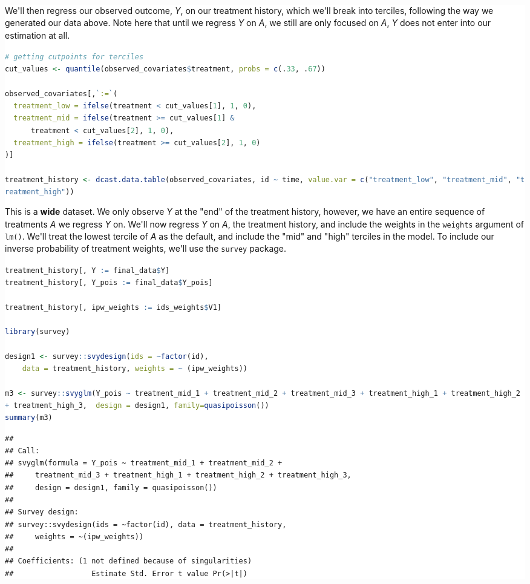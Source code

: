 We'll then regress our observed outcome, *Y*, on our treatment history, which we'll break into terciles, following the way we generated our data above. Note here that until we regress *Y* on *A*, we still are only focused on *A*, *Y* does not enter into our estimation at all.

``` r
# getting cutpoints for terciles
cut_values <- quantile(observed_covariates$treatment, probs = c(.33, .67))

observed_covariates[,`:=`(
  treatment_low = ifelse(treatment < cut_values[1], 1, 0),
  treatment_mid = ifelse(treatment >= cut_values[1] & 
      treatment < cut_values[2], 1, 0),
  treatment_high = ifelse(treatment >= cut_values[2], 1, 0)
)]

treatment_history <- dcast.data.table(observed_covariates, id ~ time, value.var = c("treatment_low", "treatment_mid", "treatment_high"))
```

This is a **wide** dataset. We only observe *Y* at the "end" of the treatment history, however, we have an entire sequence of treatments *A* we regress *Y* on. We'll now regress *Y* on *A*, the treatment history, and include the weights in the `weights` argument of `lm()`. We'll treat the lowest tercile of *A* as the default, and include the "mid" and "high" terciles in the model. To include our inverse probability of treatment weights, we'll use the `survey` package.

``` r
treatment_history[, Y := final_data$Y]
treatment_history[, Y_pois := final_data$Y_pois]

treatment_history[, ipw_weights := ids_weights$V1]

library(survey)

design1 <- survey::svydesign(ids = ~factor(id), 
    data = treatment_history, weights = ~ (ipw_weights))

m3 <- survey::svyglm(Y_pois ~ treatment_mid_1 + treatment_mid_2 + treatment_mid_3 + treatment_high_1 + treatment_high_2 + treatment_high_3,  design = design1, family=quasipoisson())
summary(m3)
```

    ## 
    ## Call:
    ## svyglm(formula = Y_pois ~ treatment_mid_1 + treatment_mid_2 + 
    ##     treatment_mid_3 + treatment_high_1 + treatment_high_2 + treatment_high_3, 
    ##     design = design1, family = quasipoisson())
    ## 
    ## Survey design:
    ## survey::svydesign(ids = ~factor(id), data = treatment_history, 
    ##     weights = ~(ipw_weights))
    ## 
    ## Coefficients: (1 not defined because of singularities)
    ##                  Estimate Std. Error t value Pr(>|t|)    
